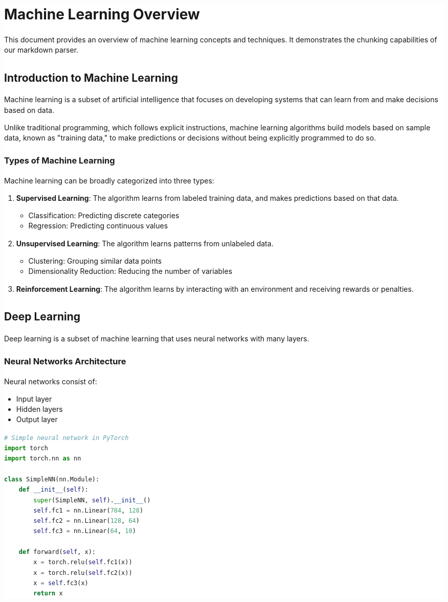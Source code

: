 # Machine Learning Overview

This document provides an overview of machine learning concepts and techniques. It demonstrates the chunking capabilities of our markdown parser.

## Introduction to Machine Learning

Machine learning is a subset of artificial intelligence that focuses on developing systems that can learn from and make decisions based on data. 

Unlike traditional programming, which follows explicit instructions, machine learning algorithms build models based on sample data, known as "training data," to make predictions or decisions without being explicitly programmed to do so.

### Types of Machine Learning

Machine learning can be broadly categorized into three types:

1. **Supervised Learning**: The algorithm learns from labeled training data, and makes predictions based on that data.
   - Classification: Predicting discrete categories
   - Regression: Predicting continuous values

2. **Unsupervised Learning**: The algorithm learns patterns from unlabeled data.
   - Clustering: Grouping similar data points
   - Dimensionality Reduction: Reducing the number of variables

3. **Reinforcement Learning**: The algorithm learns by interacting with an environment and receiving rewards or penalties.

## Deep Learning
Deep learning is a subset of machine learning that uses neural networks with many layers.

### Neural Networks Architecture

Neural networks consist of:
- Input layer
- Hidden layers
- Output layer

```python
# Simple neural network in PyTorch
import torch
import torch.nn as nn

class SimpleNN(nn.Module):
    def __init__(self):
        super(SimpleNN, self).__init__()
        self.fc1 = nn.Linear(784, 128)
        self.fc2 = nn.Linear(128, 64)
        self.fc3 = nn.Linear(64, 10)
        
    def forward(self, x):
        x = torch.relu(self.fc1(x))
        x = torch.relu(self.fc2(x))
        x = self.fc3(x)
        return x
```
